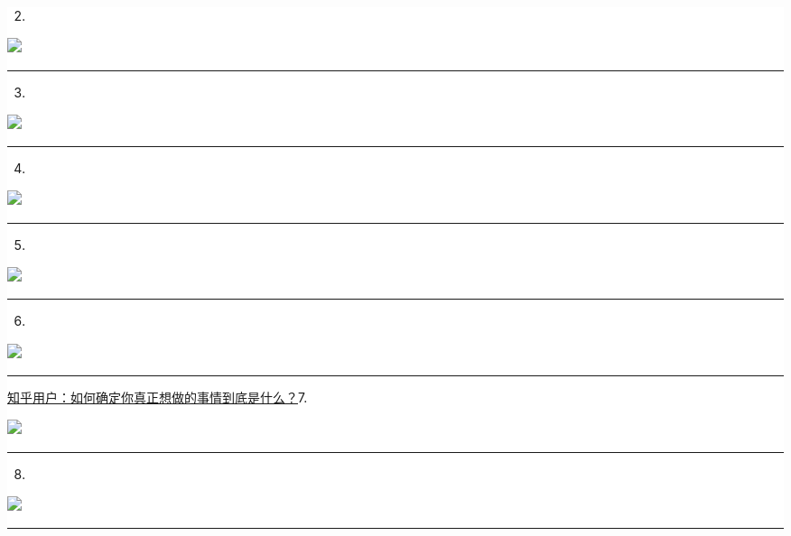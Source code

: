 
2.

![](https://pic1.zhimg.com/50/v2-744e0c0a6bad94a89bb3f92cecc6dd9e_720w.jpg?source=1940ef5c)  




---

3.

![](https://picx.zhimg.com/50/v2-441cc6af5c2ded260bcf70988ec71fed_720w.jpg?source=1940ef5c)  




---

4.

![](https://picx.zhimg.com/50/v2-118635961f06d1b4487a657077cccef1_720w.jpg?source=1940ef5c)  




---

5.

![](https://picx.zhimg.com/50/v2-5023f90f687f7ce8f4882bf38e0bdba2_720w.jpg?source=1940ef5c)  




---

6.

![](https://picx.zhimg.com/50/v2-66b20afe551314bf4203ff836b28c486_720w.jpg?source=1940ef5c)  




---

  


[知乎用户：如何确定你真正想做的事情到底是什么？](https://www.zhihu.com/answer/1382427219)7.

![](https://pic1.zhimg.com/50/v2-bdabc03bf9bf3dbf127c7237ef69852d_720w.jpg?source=1940ef5c)  




---

8.

![](https://pic1.zhimg.com/50/v2-b38e0fb36b343dd8376bec524833e0bb_720w.jpg?source=1940ef5c)  




---
